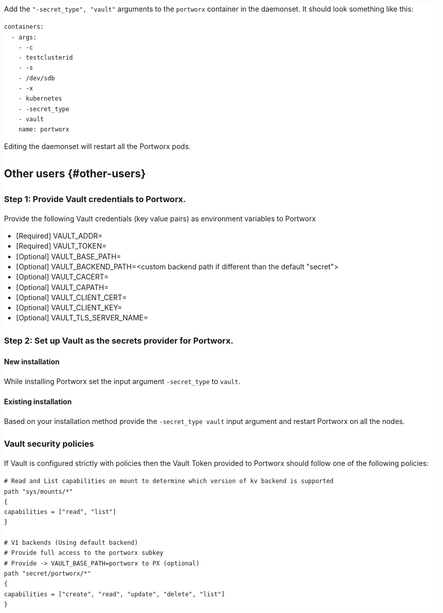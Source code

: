 Add the `"-secret_type", "vault"` arguments to the `portworx` container in the daemonset. It should look something like this:
```text
containers:
  - args:
    - -c
    - testclusterid
    - -s
    - /dev/sdb
    - -x
    - kubernetes
    - -secret_type
    - vault
    name: portworx
```

Editing the daemonset will restart all the Portworx pods.

## Other users {#other-users}

### Step 1: Provide Vault credentials to Portworx.

Provide the following Vault credentials (key value pairs) as environment variables to Portworx


- [Required] VAULT_ADDR=<vault endpoint address>
- [Required] VAULT_TOKEN=<vault token>
- [Optional] VAULT_BASE_PATH=<vault base path>
- [Optional] VAULT_BACKEND_PATH=<custom backend path if different than the default "secret">
- [Optional] VAULT_CACERT=<file path where the CA Certificate is present on all the nodes>
- [Optional] VAULT_CAPATH=<file path where the Certificate Authority is present on all the nodes>
- [Optional] VAULT_CLIENT_CERT=<file path where the Client Certificate is present on all the nodes>
- [Optional] VAULT_CLIENT_KEY=<file path where the Client Key is present on all the nodes>
- [Optional] VAULT_TLS_SERVER_NAME=<TLS server name>


### Step 2: Set up Vault as the secrets provider for Portworx.

#### New installation

While installing Portworx set the input argument `-secret_type` to `vault`.

#### Existing installation

Based on your installation method provide the `-secret_type vault` input argument and restart Portworx on all the nodes.


### Vault security policies
If Vault is configured strictly with policies then the Vault Token provided to Portworx should follow one of the following policies:

 ```text
 # Read and List capabilities on mount to determine which version of kv backend is supported
 path "sys/mounts/*"
 {
 capabilities = ["read", "list"]
 }

 # V1 backends (Using default backend)
 # Provide full access to the portworx subkey
 # Provide -> VAULT_BASE_PATH=portworx to PX (optional)
 path "secret/portworx/*"
 {
 capabilities = ["create", "read", "update", "delete", "list"]
 }
 ```